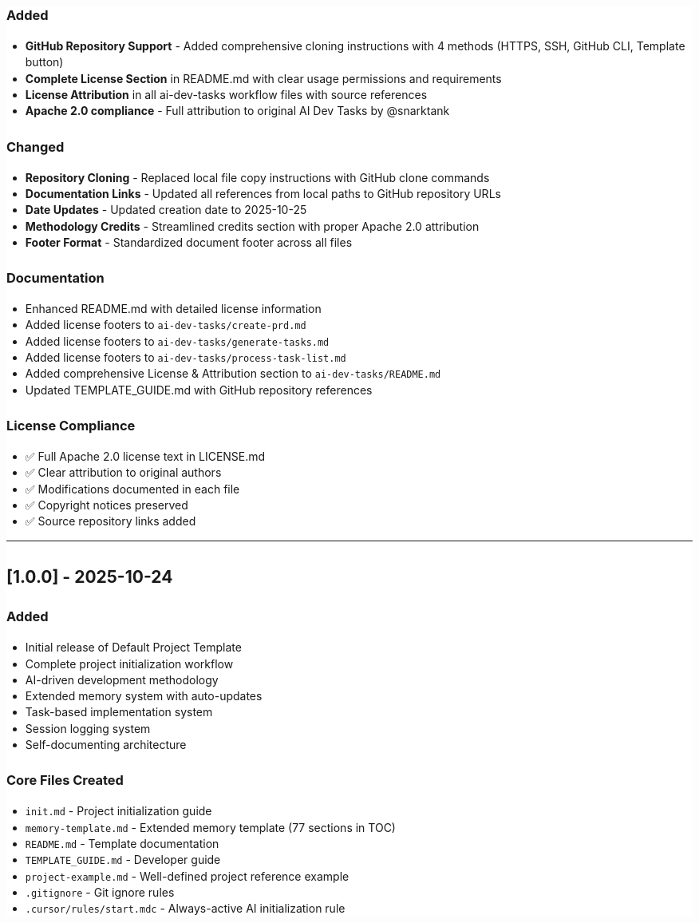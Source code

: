 ### Added

- **GitHub Repository Support** - Added comprehensive cloning instructions with 4 methods (HTTPS, SSH, GitHub CLI, Template button)
- **Complete License Section** in README.md with clear usage permissions and requirements
- **License Attribution** in all ai-dev-tasks workflow files with source references
- **Apache 2.0 compliance** - Full attribution to original AI Dev Tasks by @snarktank

### Changed

- **Repository Cloning** - Replaced local file copy instructions with GitHub clone commands
- **Documentation Links** - Updated all references from local paths to GitHub repository URLs
- **Date Updates** - Updated creation date to 2025-10-25
- **Methodology Credits** - Streamlined credits section with proper Apache 2.0 attribution
- **Footer Format** - Standardized document footer across all files

### Documentation

- Enhanced README.md with detailed license information
- Added license footers to `ai-dev-tasks/create-prd.md`
- Added license footers to `ai-dev-tasks/generate-tasks.md`
- Added license footers to `ai-dev-tasks/process-task-list.md`
- Added comprehensive License & Attribution section to `ai-dev-tasks/README.md`
- Updated TEMPLATE_GUIDE.md with GitHub repository references

### License Compliance

- ✅ Full Apache 2.0 license text in LICENSE.md
- ✅ Clear attribution to original authors
- ✅ Modifications documented in each file
- ✅ Copyright notices preserved
- ✅ Source repository links added

---

## [1.0.0] - 2025-10-24

### Added

- Initial release of Default Project Template
- Complete project initialization workflow
- AI-driven development methodology
- Extended memory system with auto-updates
- Task-based implementation system
- Session logging system
- Self-documenting architecture

### Core Files Created

- `init.md` - Project initialization guide
- `memory-template.md` - Extended memory template (77 sections in TOC)
- `README.md` - Template documentation
- `TEMPLATE_GUIDE.md` - Developer guide
- `project-example.md` - Well-defined project reference example
- `.gitignore` - Git ignore rules
- `.cursor/rules/start.mdc` - Always-active AI initialization rule

